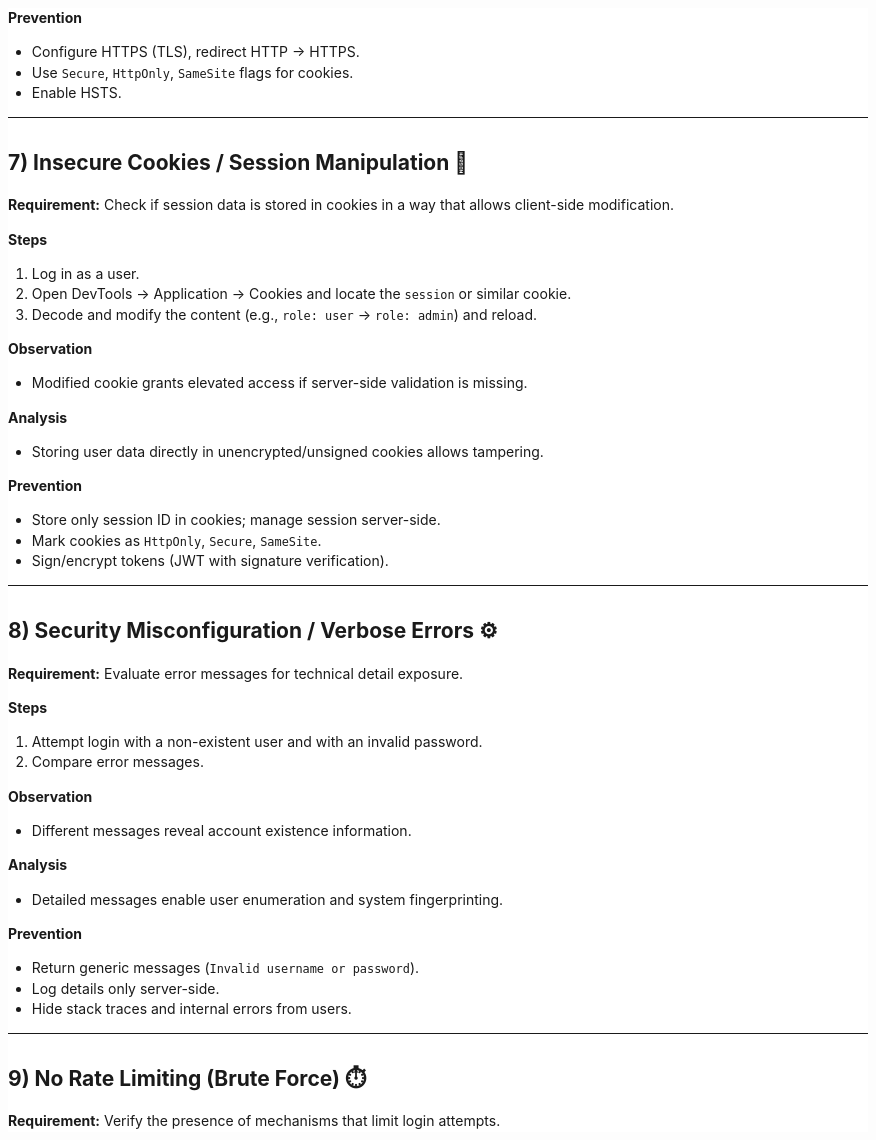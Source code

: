 **Prevention**  
- Configure HTTPS (TLS), redirect HTTP → HTTPS.  
- Use `Secure`, `HttpOnly`, `SameSite` flags for cookies.  
- Enable HSTS.

---

## 7) Insecure Cookies / Session Manipulation 🍪

**Requirement:** Check if session data is stored in cookies in a way that allows client-side modification.

**Steps**
1. Log in as a user.  
2. Open DevTools → Application → Cookies and locate the `session` or similar cookie.  
3. Decode and modify the content (e.g., `role: user` → `role: admin`) and reload.

**Observation**  
- Modified cookie grants elevated access if server-side validation is missing.

**Analysis**  
- Storing user data directly in unencrypted/unsigned cookies allows tampering.

**Prevention**  
- Store only session ID in cookies; manage session server-side.  
- Mark cookies as `HttpOnly`, `Secure`, `SameSite`.  
- Sign/encrypt tokens (JWT with signature verification).

---

## 8) Security Misconfiguration / Verbose Errors ⚙️

**Requirement:** Evaluate error messages for technical detail exposure.

**Steps**
1. Attempt login with a non-existent user and with an invalid password.  
2. Compare error messages.

**Observation**  
- Different messages reveal account existence information.

**Analysis**  
- Detailed messages enable user enumeration and system fingerprinting.

**Prevention**  
- Return generic messages (`Invalid username or password`).  
- Log details only server-side.  
- Hide stack traces and internal errors from users.

---

## 9) No Rate Limiting (Brute Force) ⏱️

**Requirement:** Verify the presence of mechanisms that limit login attempts.
